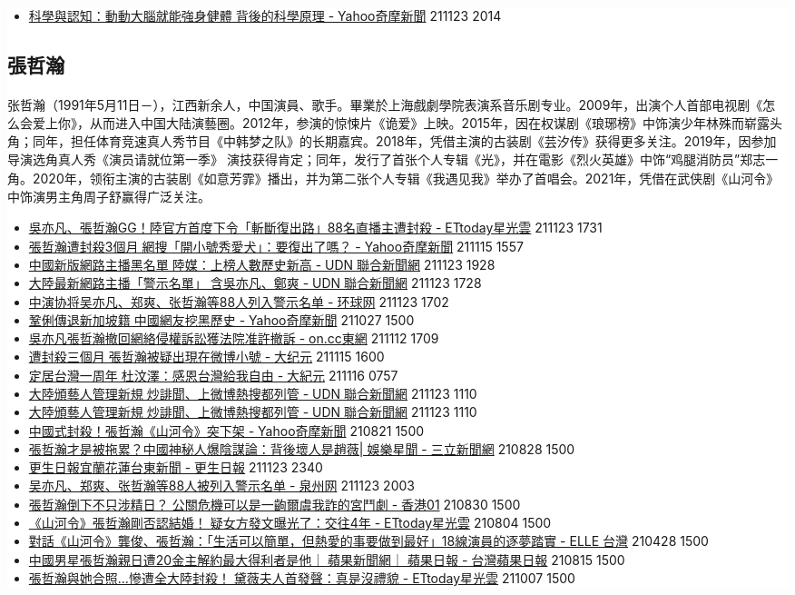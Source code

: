 - [科學與認知：動動大腦就能強身健體 背後的科學原理 - Yahoo奇摩新聞](https://tw.news.yahoo.com/%E7%A7%91%E5%AD%B8%E8%88%87%E8%AA%8D%E7%9F%A5-%E5%8B%95%E5%8B%95%E5%A4%A7%E8%85%A6%E5%B0%B1%E8%83%BD%E5%BC%B7%E8%BA%AB%E5%81%A5%E9%AB%94-%E8%83%8C%E5%BE%8C%E7%9A%84%E7%A7%91%E5%AD%B8%E5%8E%9F%E7%90%86-121411887.html "科學與認知：動動大腦就能強身健體 背後的科學原理 - Yahoo奇摩新聞") 211123 2014

## 張哲瀚

张哲瀚（1991年5月11日－），江西新余人，中国演員、歌手。畢業於上海戲劇學院表演系音乐剧专业。2009年，出演个人首部电视剧《怎么会爱上你》，从而进入中国大陆演藝圈。2012年，参演的惊悚片《诡爱》上映。2015年，因在权谋剧《琅琊榜》中饰演少年林殊而崭露头角；同年，担任体育竞速真人秀节目《中韩梦之队》的长期嘉宾。2018年，凭借主演的古装剧《芸汐传》获得更多关注。2019年，因参加导演选角真人秀《演员请就位第一季》 演技获得肯定；同年，发行了首张个人专辑《光》，并在電影《烈火英雄》中饰“鸡腿消防员”郑志一角。2020年，领衔主演的古装剧《如意芳霏》播出，并为第二张个人专辑《我遇见我》举办了首唱会。2021年，凭借在武侠剧《山河令》中饰演男主角周子舒赢得广泛关注。
- [吳亦凡、張哲瀚GG！陸官方首度下令「斬斷復出路」88名直播主遭封殺 - ETtoday星光雲](https://star.ettoday.net/news/2130146 "吳亦凡、張哲瀚GG！陸官方首度下令「斬斷復出路」88名直播主遭封殺 - ETtoday星光雲") 211123 1731
- [張哲瀚遭封殺3個月 網搜「開小號秀愛犬」：要復出了嗎？ - Yahoo奇摩新聞](https://tw.news.yahoo.com/%E5%BC%B5%E5%93%B2%E7%80%9A%E9%81%AD%E5%B0%81%E6%AE%BA3%E5%80%8B%E6%9C%88-%E7%B6%B2%E6%90%9C-%E9%96%8B%E5%B0%8F%E8%99%9F%E7%A7%80%E6%84%9B%E7%8A%AC-%E8%A6%81%E5%BE%A9%E5%87%BA%E4%BA%86%E5%97%8E-075736883.html "張哲瀚遭封殺3個月 網搜「開小號秀愛犬」：要復出了嗎？ - Yahoo奇摩新聞") 211115 1557
- [中國新版網路主播黑名單 陸媒：上榜人數歷史新高 - UDN 聯合新聞網](https://udn.com/news/story/7332/5911877?from=udn-ch1_breaknews-1-cate4-news "中國新版網路主播黑名單 陸媒：上榜人數歷史新高 - UDN 聯合新聞網") 211123 1928
- [大陸最新網路主播「警示名單」 含吳亦凡、鄭爽 - UDN 聯合新聞網](https://udn.com/news/story/7332/5911643?from=udn-ch1_breaknews-1-cate4-news "大陸最新網路主播「警示名單」 含吳亦凡、鄭爽 - UDN 聯合新聞網") 211123 1728
- [中演协将吴亦凡、郑爽、张哲瀚等88人列入警示名单 - 环球网](https://china.huanqiu.com/article/45hfd4FmoSQ "中演协将吴亦凡、郑爽、张哲瀚等88人列入警示名单 - 环球网") 211123 1702
- [鞏俐傳退新加坡籍 中國網友挖黑歷史 - Yahoo奇摩新聞](https://tw.news.yahoo.com/%E9%9E%8F%E4%BF%90%E5%82%B3%E9%80%80%E6%96%B0%E5%8A%A0%E5%9D%A1%E7%B1%8D-%E4%B8%AD%E5%9C%8B%E7%B6%B2%E5%8F%8B%E6%8C%96%E9%BB%91%E6%AD%B7%E5%8F%B2-011503927.html "鞏俐傳退新加坡籍 中國網友挖黑歷史 - Yahoo奇摩新聞") 211027 1500
- [吳亦凡張哲瀚撤回網絡侵權訴訟獲法院准許撤訴 - on.cc東網](https://hk.on.cc/hk/bkn/cnt/entertainment/20211112/bkn-20211112170233804-1112_00862_001.html "吳亦凡張哲瀚撤回網絡侵權訴訟獲法院准許撤訴 - on.cc東網") 211112 1709
- [遭封殺三個月 張哲瀚被疑出現在微博小號 - 大纪元](https://www.epochtimes.com/gb/21/11/14/n13375826.htm "遭封殺三個月 張哲瀚被疑出現在微博小號 - 大纪元") 211115 1600
- [定居台灣一周年 杜汶澤：感恩台灣給我自由 - 大紀元](https://www.epochtimes.com/b5/21/11/15/n13377638.htm "定居台灣一周年 杜汶澤：感恩台灣給我自由 - 大紀元") 211116 0757
- [大陸頒藝人管理新規 炒誹聞、上微博熱搜都列管 - UDN 聯合新聞網](https://udn.com/news/story/7332/5910356?from=udn-catebreaknews_ch2 "大陸頒藝人管理新規 炒誹聞、上微博熱搜都列管 - UDN 聯合新聞網") 211123 1110
- [大陸頒藝人管理新規 炒誹聞、上微博熱搜都列管 - UDN 聯合新聞網](https://udn.com/news/story/7332/5910356 "大陸頒藝人管理新規 炒誹聞、上微博熱搜都列管 - UDN 聯合新聞網") 211123 1110
- [中國式封殺！張哲瀚《山河令》突下架 - Yahoo奇摩新聞](https://tw.news.yahoo.com/%E4%B8%AD%E5%9C%8B%E5%BC%8F%E5%B0%81%E6%AE%BA-%E5%BC%B5%E5%93%B2%E7%80%9A-%E5%B1%B1%E6%B2%B3%E4%BB%A4-%E7%AA%81%E4%B8%8B%E6%9E%B6-131011318.html "中國式封殺！張哲瀚《山河令》突下架 - Yahoo奇摩新聞") 210821 1500
- [張哲瀚才是被拖累？中國神秘人爆陰謀論：背後壞人是趙薇| 娛樂星聞 - 三立新聞網](https://star.setn.com/news/989204 "張哲瀚才是被拖累？中國神秘人爆陰謀論：背後壞人是趙薇| 娛樂星聞 - 三立新聞網") 210828 1500
- [更生日報宜蘭花蓮台東新聞 - 更生日報](http://www.ksnews.com.tw/index.php/news/contents_page/0001547315 "更生日報宜蘭花蓮台東新聞 - 更生日報") 211123 2340
- [吴亦凡、郑爽、张哲瀚等88人被列入警示名单 - 泉州网](https://www.qzwb.com/gb/content/2021-11/23/content_7116621.htm "吴亦凡、郑爽、张哲瀚等88人被列入警示名单 - 泉州网") 211123 2003
- [張哲瀚倒下不只涉精日？ 公關危機可以是一齣爾虞我詐的宮鬥劇 - 香港01](https://www.hk01.com/%E4%B8%AD%E5%9C%8B%E8%A7%80%E5%AF%9F/669225/%E5%BC%B5%E5%93%B2%E7%80%9A%E5%80%92%E4%B8%8B%E4%B8%8D%E5%8F%AA%E6%B6%89%E7%B2%BE%E6%97%A5-%E5%85%AC%E9%97%9C%E5%8D%B1%E6%A9%9F%E5%8F%AF%E4%BB%A5%E6%98%AF%E4%B8%80%E9%BD%A3%E7%88%BE%E8%99%9E%E6%88%91%E8%A9%90%E7%9A%84%E5%AE%AE%E9%AC%A5%E5%8A%87 "張哲瀚倒下不只涉精日？ 公關危機可以是一齣爾虞我詐的宮鬥劇 - 香港01") 210830 1500
- [《山河令》張哲瀚剛否認結婚！ 疑女方發文曝光了：交往4年 - ETtoday星光雲](https://star.ettoday.net/news/2048166 "《山河令》張哲瀚剛否認結婚！ 疑女方發文曝光了：交往4年 - ETtoday星光雲") 210804 1500
- [對話《山河令》龔俊、張哲瀚：「生活可以簡單，但熱愛的事要做到最好」18線演員的逐夢踏實 - ELLE 台灣](https://www.elle.com/tw/entertainment/gossip/g36218649/zhang-zhehan-gong-jun-interview/ "對話《山河令》龔俊、張哲瀚：「生活可以簡單，但熱愛的事要做到最好」18線演員的逐夢踏實 - ELLE 台灣") 210428 1500
- [中國男星張哲瀚親日遭20金主解約最大得利者是他｜ 蘋果新聞網｜ 蘋果日報 - 台灣蘋果日報](https://tw.appledaily.com/entertainment/20210815/PJLJADAJR5ELPNA4LV662TK7UM/ "中國男星張哲瀚親日遭20金主解約最大得利者是他｜ 蘋果新聞網｜ 蘋果日報 - 台灣蘋果日報") 210815 1500
- [張哲瀚與她合照…慘遭全大陸封殺！ 黛薇夫人首發聲：真是沒禮貌 - ETtoday星光雲](https://star.ettoday.net/news/2096343 "張哲瀚與她合照…慘遭全大陸封殺！ 黛薇夫人首發聲：真是沒禮貌 - ETtoday星光雲") 211007 1500
